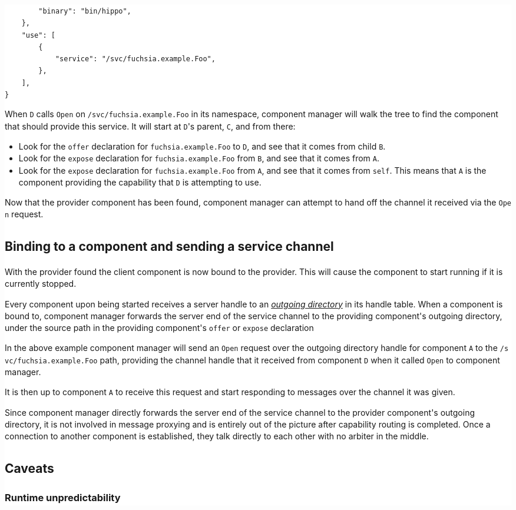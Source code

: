 ```
        "binary": "bin/hippo",
    },
    "use": [
        {
            "service": "/svc/fuchsia.example.Foo",
        },
    ],
}
```

When `D` calls `Open` on `/svc/fuchsia.example.Foo` in its namespace, component
manager will walk the tree to find the component that should provide this
service. It will start at `D`'s parent, `C`, and from there:

- Look for the `offer` declaration for `fuchsia.example.Foo` to `D`, and see that
  it comes from child `B`.
- Look for the `expose` declaration for `fuchsia.example.Foo` from `B`, and see
  that it comes from `A`.
- Look for the `expose` declaration for `fuchsia.example.Foo` from `A`, and see
  that it comes from `self`. This means that `A` is the component providing the
  capability that `D` is attempting to use.

Now that the provider component has been found, component manager can attempt to
hand off the channel it received via the `Open` request.

## Binding to a component and sending a service channel

With the provider found the client component is now bound to the provider. This
will cause the component to start running if it is currently stopped.

Every component upon being started receives a server handle to an [_outgoing
directory_][abi-system] in its handle table. When a component is bound to,
component manager forwards the server end of the service channel to the
providing component's outgoing directory, under the source path in the providing
component's `offer` or `expose` declaration

In the above example component manager will send an `Open` request over the
outgoing directory handle for component `A` to the `/svc/fuchsia.example.Foo`
path, providing the channel handle that it received from component `D` when it
called `Open` to component manager.

It is then up to component `A` to receive this request and start responding to
messages over the channel it was given.

Since component manager directly forwards the server end of the service channel
to the provider component's outgoing directory, it is not involved in message
proxying and is entirely out of the picture after capability routing is
completed. Once a connection to another component is established, they talk
directly to each other with no arbiter in the middle.

## Caveats

### Runtime unpredictability


[ns-construction]: #constructing-a-components-namespace
[service-open]: #a-component-opens-a-service
[cap-routing]: #the-open-triggers-capability-routing
[binding]: #binding-to-a-component-and-sending-a-service-channel
[handle]: ../../../zircon/docs/handles.md
[channel]: ../../../zircon/docs/objects/channel.md
[namespaces]: ../namespaces.md
[component-manifests]: component_manifests.md
[fuchsia.io]: ../../../zircon/system/fidl/fuchsia-io/io.fidl
[abi-system]: ../../development/abi/system.md
[realm.fidl]: ../../../sdk/fidl/fuchsia.sys2/realm.fidl